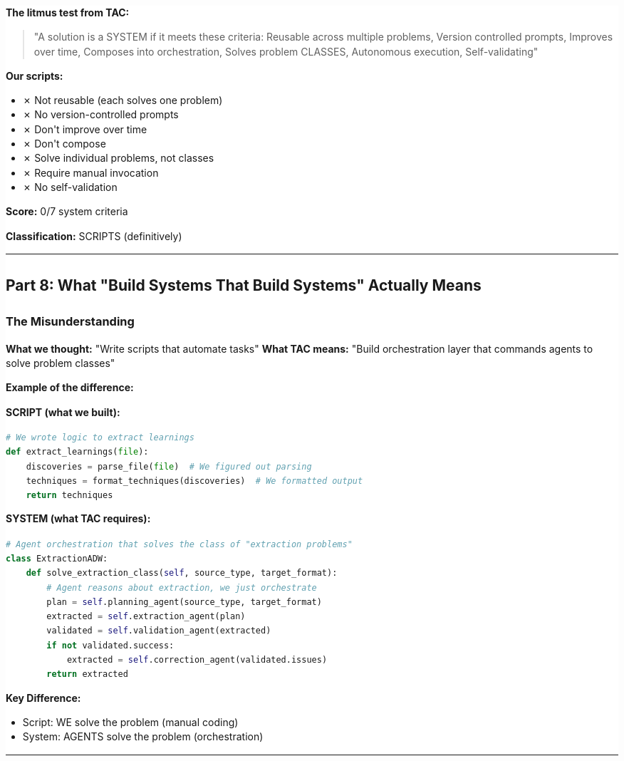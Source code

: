**The litmus test from TAC:**

> "A solution is a SYSTEM if it meets these criteria: Reusable across multiple problems, Version controlled prompts, Improves over time, Composes into orchestration, Solves problem CLASSES, Autonomous execution, Self-validating"

**Our scripts:**
- ✗ Not reusable (each solves one problem)
- ✗ No version-controlled prompts
- ✗ Don't improve over time
- ✗ Don't compose
- ✗ Solve individual problems, not classes
- ✗ Require manual invocation
- ✗ No self-validation

**Score:** 0/7 system criteria

**Classification:** SCRIPTS (definitively)

---

## Part 8: What "Build Systems That Build Systems" Actually Means

### The Misunderstanding

**What we thought:** "Write scripts that automate tasks"
**What TAC means:** "Build orchestration layer that commands agents to solve problem classes"

**Example of the difference:**

**SCRIPT (what we built):**
```python
# We wrote logic to extract learnings
def extract_learnings(file):
    discoveries = parse_file(file)  # We figured out parsing
    techniques = format_techniques(discoveries)  # We formatted output
    return techniques
```

**SYSTEM (what TAC requires):**
```python
# Agent orchestration that solves the class of "extraction problems"
class ExtractionADW:
    def solve_extraction_class(self, source_type, target_format):
        # Agent reasons about extraction, we just orchestrate
        plan = self.planning_agent(source_type, target_format)
        extracted = self.extraction_agent(plan)
        validated = self.validation_agent(extracted)
        if not validated.success:
            extracted = self.correction_agent(validated.issues)
        return extracted
```

**Key Difference:**
- Script: WE solve the problem (manual coding)
- System: AGENTS solve the problem (orchestration)

---